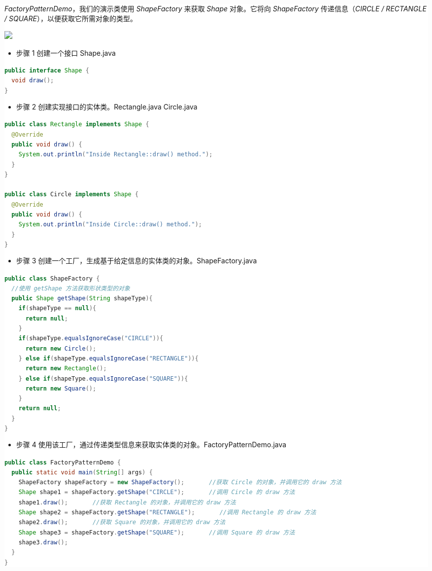*FactoryPatternDemo*，我们的演示类使用 *ShapeFactory* 来获取 *Shape* 对象。它将向 *ShapeFactory* 传递信息（*CIRCLE / RECTANGLE / SQUARE*），以便获取它所需对象的类型。

![](D:\用户目录\我的文档\jvm\design\image\factory_pattern_uml_diagram.jpg)

* 步骤 1 创建一个接口 Shape.java

```java
public interface Shape {
  void draw();
}
```

* 步骤 2 创建实现接口的实体类。Rectangle.java   Circle.java

```java
public class Rectangle implements Shape {    
  @Override   
  public void draw() {      
    System.out.println("Inside Rectangle::draw() method.");   
  }
}

public class Circle implements Shape {    
  @Override   
  public void draw() {      
    System.out.println("Inside Circle::draw() method.");   
  }
}
```

* 步骤 3 创建一个工厂，生成基于给定信息的实体类的对象。ShapeFactory.java

```java
public class ShapeFactory {       
  //使用 getShape 方法获取形状类型的对象   
  public Shape getShape(String shapeType){      
    if(shapeType == null){         
      return null;      
    }              
    if(shapeType.equalsIgnoreCase("CIRCLE")){         
      return new Circle();      
    } else if(shapeType.equalsIgnoreCase("RECTANGLE")){         
      return new Rectangle();      
    } else if(shapeType.equalsIgnoreCase("SQUARE")){         
      return new Square();      
    }      
    return null;   
  }
}
```

* 步骤 4 使用该工厂，通过传递类型信息来获取实体类的对象。FactoryPatternDemo.java

```java
public class FactoryPatternDemo {    
  public static void main(String[] args) {      
    ShapeFactory shapeFactory = new ShapeFactory();       //获取 Circle 的对象，并调用它的 draw 方法      
    Shape shape1 = shapeFactory.getShape("CIRCLE");       //调用 Circle 的 draw 方法      
    shape1.draw();       //获取 Rectangle 的对象，并调用它的 draw 方法      
    Shape shape2 = shapeFactory.getShape("RECTANGLE");       //调用 Rectangle 的 draw 方法      
    shape2.draw();       //获取 Square 的对象，并调用它的 draw 方法      
    Shape shape3 = shapeFactory.getShape("SQUARE");       //调用 Square 的 draw 方法      
    shape3.draw();   
  }
}
```

